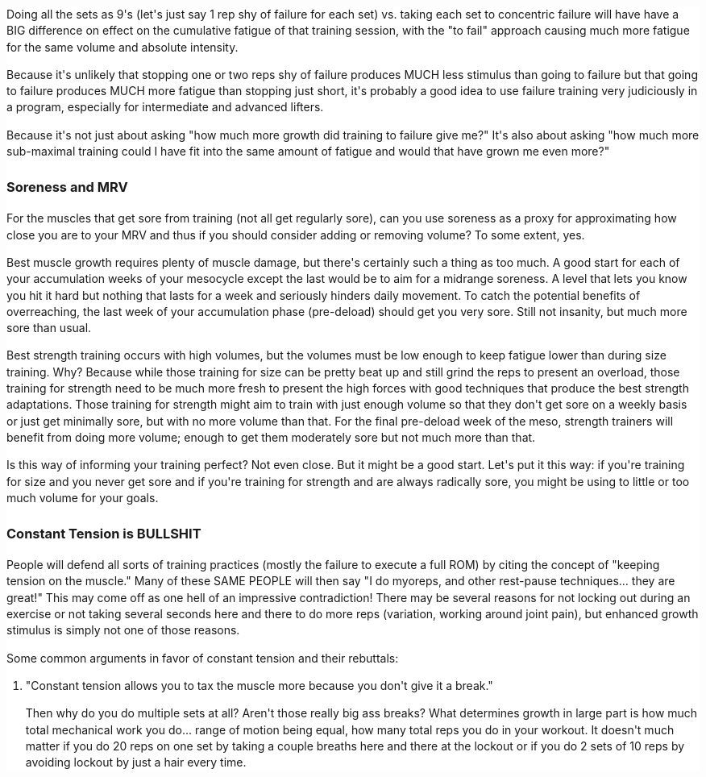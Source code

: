 Doing all the sets as 9's (let's just say 1 rep shy of failure for each set) vs. taking each set to concentric failure will have have a BIG difference on effect on the cumulative fatigue of that training session, with the "to fail" approach causing much more fatigue for the same volume and absolute intensity.

Because it's unlikely that stopping one or two reps shy of failure produces MUCH less stimulus than going to failure but that going to failure produces MUCH more fatigue than stopping just short, it's probably a good idea to use failure training very judiciously in a program, especially for intermediate and advanced lifters.

Because it's not just about asking "how much more growth did training to failure give me?" It's also about asking "how much more sub-maximal training could I have fit into the same amount of fatigue and would that have grown me even more?"

### Soreness and MRV

For the muscles that get sore from training (not all get regularly sore), can you use soreness as a proxy for approximating how close you are to your MRV and thus if you should consider adding or removing volume? To some extent, yes.

Best muscle growth requires plenty of muscle damage, but there's certainly such a thing as too much. A good start for each of your accumulation weeks of your mesocycle except the last would be to aim for a midrange soreness. A level that lets you know you hit it hard but nothing that lasts for a week and seriously hinders daily movement. To catch the potential benefits of overreaching, the last week of your accumulation phase (pre-deload) should get you very sore. Still not insanity, but much more sore than usual.

Best strength training occurs with high volumes, but the volumes must be low enough to keep fatigue lower than during size training. Why? Because while those training for size can be pretty beat up and still grind the reps to present an overload, those training for strength need to be much more fresh to present the high forces with good techniques that produce the best strength adaptations. Those training for strength might aim to train with just enough volume so that they don't get sore on a weekly basis or just get minimally sore, but with no more volume than that. For the final pre-deload week of the meso, strength trainers will benefit from doing more volume; enough to get them moderately sore but not much more than that.

Is this way of informing your training perfect? Not even close. But it might be a good start. Let's put it this way: if you're training for size and you never get sore and if you're training for strength and are always radically sore, you might be using to little or too much volume for your goals.

### Constant Tension is BULLSHIT

People will defend all sorts of training practices (mostly the failure to execute a full ROM) by citing the concept of "keeping tension on the muscle."
Many of these SAME PEOPLE will then say "I do myoreps, and other rest-pause techniques... they are great!" This may come off as one hell of an impressive contradiction!
There may be several reasons for not locking out during an exercise or not taking several seconds here and there to do more reps (variation, working around joint pain), but enhanced growth stimulus is simply not one of those reasons.

Some common arguments in favor of constant tension and their rebuttals:

1. "Constant tension allows you to tax the muscle more because you don't give it a break."

    Then why do you do multiple sets at all? Aren't those really big ass breaks? What determines growth in large part is how much total mechanical work you do... range of motion being equal, how many total reps you do in your workout. It doesn't much matter if you do 20 reps on one set by taking a couple breaths here and there at the lockout or if you do 2 sets of 10 reps by avoiding lockout by just a hair every time.
